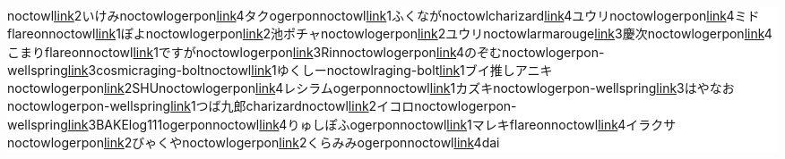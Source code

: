 <td>noctowl</td><td><a href='https://limitlesstcg.com/decks/list/jp/30770'>link</a></td></tr><tr><td>2</td><td>いけみ</td><td>noctowl</td><td>ogerpon</td><td><a href='https://limitlesstcg.com/decks/list/jp/30771'>link</a></td></tr><tr><td>4</td><td>タク</td><td>ogerpon</td><td>noctowl</td><td><a href='https://limitlesstcg.com/decks/list/jp/30773'>link</a></td></tr><tr><td>1</td><td>ふくなが</td><td>noctowl</td><td>charizard</td><td><a href='https://limitlesstcg.com/decks/list/jp/30802'>link</a></td></tr><tr><td>4</td><td>ユウリ</td><td>noctowl</td><td>ogerpon</td><td><a href='https://limitlesstcg.com/decks/list/jp/30805'>link</a></td></tr><tr><td>4</td><td>ミド</td><td>flareon</td><td>noctowl</td><td><a href='https://limitlesstcg.com/decks/list/jp/30821'>link</a></td></tr><tr><td>1</td><td>ぽよ</td><td>noctowl</td><td>ogerpon</td><td><a href='https://limitlesstcg.com/decks/list/jp/30834'>link</a></td></tr><tr><td>2</td><td>池ポチャ</td><td>noctowl</td><td>ogerpon</td><td><a href='https://limitlesstcg.com/decks/list/jp/30835'>link</a></td></tr><tr><td>2</td><td>ユウリ</td><td>noctowl</td><td>armarouge</td><td><a href='https://limitlesstcg.com/decks/list/jp/30849'>link</a></td></tr><tr><td>3</td><td>慶次</td><td>noctowl</td><td>ogerpon</td><td><a href='https://limitlesstcg.com/decks/list/jp/30850'>link</a></td></tr><tr><td>4</td><td>こまり</td><td>flareon</td><td>noctowl</td><td><a href='https://limitlesstcg.com/decks/list/jp/30851'>link</a></td></tr><tr><td>1</td><td>ですが</td><td>noctowl</td><td>ogerpon</td><td><a href='https://limitlesstcg.com/decks/list/jp/30863'>link</a></td></tr><tr><td>3</td><td>Rin</td><td>noctowl</td><td>ogerpon</td><td><a href='https://limitlesstcg.com/decks/list/jp/30865'>link</a></td></tr><tr><td>4</td><td>のぞむ</td><td>noctowl</td><td>ogerpon-wellspring</td><td><a href='https://limitlesstcg.com/decks/list/jp/30882'>link</a></td></tr><tr><td>3</td><td>cosmic</td><td>raging-bolt</td><td>noctowl</td><td><a href='https://limitlesstcg.com/decks/list/jp/30897'>link</a></td></tr><tr><td>1</td><td>ゆくしー</td><td>noctowl</td><td>raging-bolt</td><td><a href='https://limitlesstcg.com/decks/list/jp/30926'>link</a></td></tr><tr><td>1</td><td>ブイ推しアニキ</td><td>noctowl</td><td>ogerpon</td><td><a href='https://limitlesstcg.com/decks/list/jp/30942'>link</a></td></tr><tr><td>2</td><td>SHU</td><td>noctowl</td><td>ogerpon</td><td><a href='https://limitlesstcg.com/decks/list/jp/30959'>link</a></td></tr><tr><td>4</td><td>レシラム</td><td>ogerpon</td><td>noctowl</td><td><a href='https://limitlesstcg.com/decks/list/jp/30961'>link</a></td></tr><tr><td>1</td><td>カズキ</td><td>noctowl</td><td>ogerpon-wellspring</td><td><a href='https://limitlesstcg.com/decks/list/jp/30974'>link</a></td></tr><tr><td>3</td><td>はやなお</td><td>noctowl</td><td>ogerpon-wellspring</td><td><a href='https://limitlesstcg.com/decks/list/jp/30976'>link</a></td></tr><tr><td>1</td><td>つば九郎</td><td>charizard</td><td>noctowl</td><td><a href='https://limitlesstcg.com/decks/list/jp/30990'>link</a></td></tr><tr><td>2</td><td>イコロ</td><td>noctowl</td><td>ogerpon-wellspring</td><td><a href='https://limitlesstcg.com/decks/list/jp/30991'>link</a></td></tr><tr><td>3</td><td>BAKElog111</td><td>ogerpon</td><td>noctowl</td><td><a href='https://limitlesstcg.com/decks/list/jp/31039'>link</a></td></tr><tr><td>4</td><td>りゅしぽふ</td><td>ogerpon</td><td>noctowl</td><td><a href='https://limitlesstcg.com/decks/list/jp/31070'>link</a></td></tr><tr><td>1</td><td>マレキ</td><td>flareon</td><td>noctowl</td><td><a href='https://limitlesstcg.com/decks/list/jp/31083'>link</a></td></tr><tr><td>4</td><td>イラクサ</td><td>noctowl</td><td>ogerpon</td><td><a href='https://limitlesstcg.com/decks/list/jp/31150'>link</a></td></tr><tr><td>2</td><td>びゃくや</td><td>noctowl</td><td>ogerpon</td><td><a href='https://limitlesstcg.com/decks/list/jp/31164'>link</a></td></tr><tr><td>2</td><td>くらみみ</td><td>ogerpon</td><td>noctowl</td><td><a href='https://limitlesstcg.com/decks/list/jp/31196'>link</a></td></tr><tr><td>4</td><td>dai